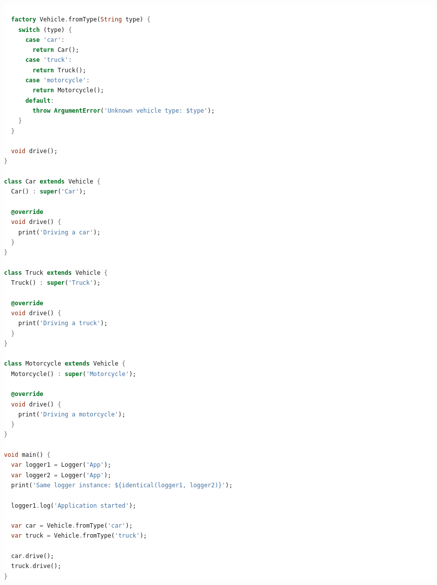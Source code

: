 ```dart
  
  factory Vehicle.fromType(String type) {
    switch (type) {
      case 'car':
        return Car();
      case 'truck':
        return Truck();
      case 'motorcycle':
        return Motorcycle();
      default:
        throw ArgumentError('Unknown vehicle type: $type');
    }
  }
  
  void drive();
}

class Car extends Vehicle {
  Car() : super('Car');
  
  @override
  void drive() {
    print('Driving a car');
  }
}

class Truck extends Vehicle {
  Truck() : super('Truck');
  
  @override
  void drive() {
    print('Driving a truck');
  }
}

class Motorcycle extends Vehicle {
  Motorcycle() : super('Motorcycle');
  
  @override
  void drive() {
    print('Driving a motorcycle');
  }
}

void main() {
  var logger1 = Logger('App');
  var logger2 = Logger('App');
  print('Same logger instance: ${identical(logger1, logger2)}');
  
  logger1.log('Application started');
  
  var car = Vehicle.fromType('car');
  var truck = Vehicle.fromType('truck');
  
  car.drive();
  truck.drive();
}
```
